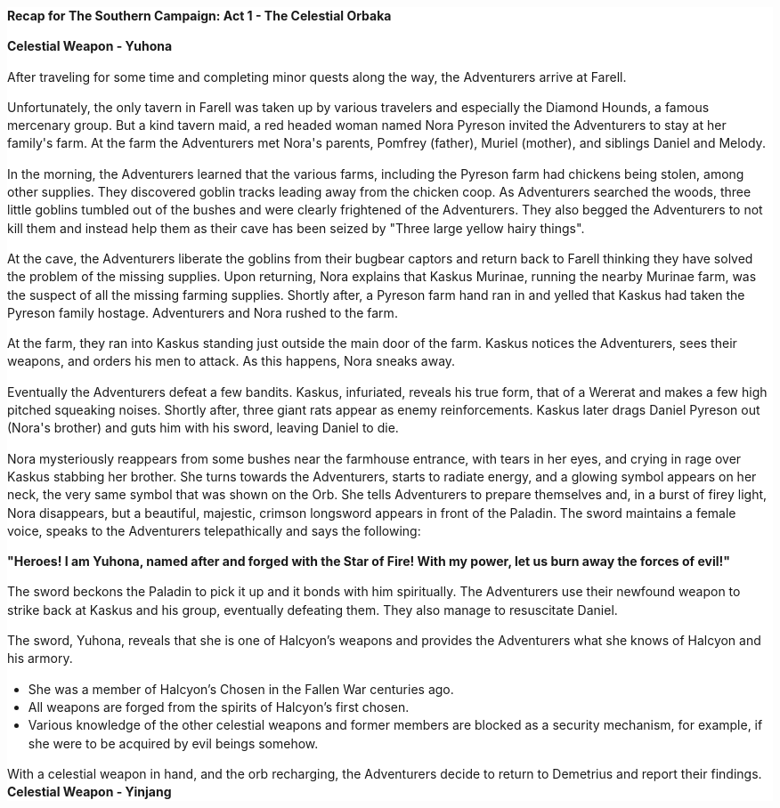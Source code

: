 **Recap for The Southern Campaign: Act 1 - The Celestial Orbaka**
 
**Celestial Weapon - Yuhona**
 
After traveling for some time and completing minor quests along the way, the Adventurers arrive at Farell.
 
Unfortunately, the only tavern in Farell was taken up by various travelers and especially the Diamond Hounds, a famous mercenary group. But a kind tavern maid, a red headed woman named Nora Pyreson invited the Adventurers to stay at her family's farm. At the farm the Adventurers met Nora's parents, Pomfrey (father), Muriel (mother), and siblings Daniel and Melody.
 
In the morning, the Adventurers learned that the various farms, including the Pyreson farm had chickens being stolen, among other supplies. They discovered goblin tracks leading away from the chicken coop. As Adventurers searched the woods, three little goblins tumbled out of the bushes and were clearly frightened of the Adventurers. They also begged the Adventurers to not kill them and instead help them as their cave has been seized by "Three large yellow hairy things".
 
At the cave, the Adventurers liberate the goblins from their bugbear captors and return back to Farell thinking they have solved the problem of the missing supplies. Upon returning, Nora explains that Kaskus Murinae, running the nearby Murinae farm, was the suspect of all the missing farming supplies. Shortly after, a Pyreson farm hand ran in and yelled that Kaskus had taken the Pyreson family hostage. Adventurers and Nora rushed to the farm.
 
At the farm, they ran into Kaskus standing just outside the main door of the farm. Kaskus notices the Adventurers, sees their weapons, and orders his men to attack. As this happens, Nora sneaks away.
 
Eventually the Adventurers defeat a few bandits. Kaskus, infuriated, reveals his true form, that of a Wererat and makes a few high pitched squeaking noises. Shortly after, three giant rats appear as enemy reinforcements. Kaskus later drags Daniel Pyreson out (Nora's brother) and guts him with his sword, leaving Daniel to die.
 
Nora mysteriously reappears from some bushes near the farmhouse entrance, with tears in her eyes, and crying in rage over Kaskus stabbing her brother. She turns towards the Adventurers, starts to radiate energy, and a glowing symbol appears on her neck, the very same symbol that was shown on the Orb. She tells Adventurers to prepare themselves and, in a burst of firey light, Nora disappears, but a beautiful, majestic, crimson longsword appears in front of the Paladin. The sword maintains a female voice, speaks to the Adventurers telepathically and says the following:
 
**"Heroes! I am Yuhona, named after and forged with the Star of Fire! With my power, let us burn away the forces of evil!"**
 
The sword beckons the Paladin to pick it up and it bonds with him spiritually. The Adventurers use their newfound weapon to strike back at Kaskus and his group, eventually defeating them. They also manage to resuscitate Daniel.
 
The sword, Yuhona, reveals that she is one of Halcyon’s weapons and provides the Adventurers what she knows of Halcyon and his armory.
 
- She was a member of Halcyon’s Chosen in the Fallen War centuries ago.
- All weapons are forged from the spirits of Halcyon’s first chosen.
- Various knowledge of the other celestial weapons and former members are blocked as a security mechanism, for example, if she were to be acquired by evil beings somehow.
 
With a celestial weapon in hand, and the orb recharging, the Adventurers decide to return to Demetrius and report their findings.        
**Celestial Weapon - Yinjang**
 